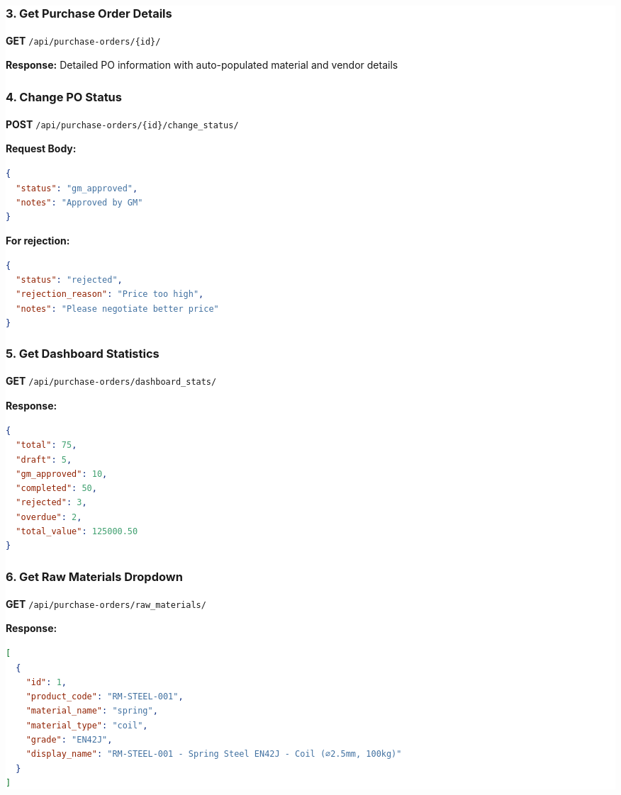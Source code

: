 ### 3. Get Purchase Order Details
**GET** `/api/purchase-orders/{id}/`

**Response:** Detailed PO information with auto-populated material and vendor details

### 4. Change PO Status
**POST** `/api/purchase-orders/{id}/change_status/`

**Request Body:**
```json
{
  "status": "gm_approved",
  "notes": "Approved by GM"
}
```

**For rejection:**
```json
{
  "status": "rejected",
  "rejection_reason": "Price too high",
  "notes": "Please negotiate better price"
}
```

### 5. Get Dashboard Statistics
**GET** `/api/purchase-orders/dashboard_stats/`

**Response:**
```json
{
  "total": 75,
  "draft": 5,
  "gm_approved": 10,
  "completed": 50,
  "rejected": 3,
  "overdue": 2,
  "total_value": 125000.50
}
```

### 6. Get Raw Materials Dropdown
**GET** `/api/purchase-orders/raw_materials/`

**Response:**
```json
[
  {
    "id": 1,
    "product_code": "RM-STEEL-001",
    "material_name": "spring",
    "material_type": "coil",
    "grade": "EN42J",
    "display_name": "RM-STEEL-001 - Spring Steel EN42J - Coil (⌀2.5mm, 100kg)"
  }
]
```
